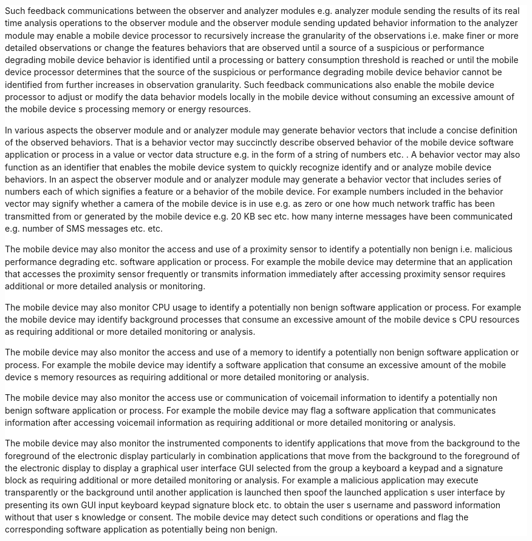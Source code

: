 Such feedback communications between the observer and analyzer modules e.g. analyzer module sending the results of its real time analysis operations to the observer module and the observer module sending updated behavior information to the analyzer module may enable a mobile device processor to recursively increase the granularity of the observations i.e. make finer or more detailed observations or change the features behaviors that are observed until a source of a suspicious or performance degrading mobile device behavior is identified until a processing or battery consumption threshold is reached or until the mobile device processor determines that the source of the suspicious or performance degrading mobile device behavior cannot be identified from further increases in observation granularity. Such feedback communications also enable the mobile device processor to adjust or modify the data behavior models locally in the mobile device without consuming an excessive amount of the mobile device s processing memory or energy resources.

In various aspects the observer module and or analyzer module may generate behavior vectors that include a concise definition of the observed behaviors. That is a behavior vector may succinctly describe observed behavior of the mobile device software application or process in a value or vector data structure e.g. in the form of a string of numbers etc. . A behavior vector may also function as an identifier that enables the mobile device system to quickly recognize identify and or analyze mobile device behaviors. In an aspect the observer module and or analyzer module may generate a behavior vector that includes series of numbers each of which signifies a feature or a behavior of the mobile device. For example numbers included in the behavior vector may signify whether a camera of the mobile device is in use e.g. as zero or one how much network traffic has been transmitted from or generated by the mobile device e.g. 20 KB sec etc. how many interne messages have been communicated e.g. number of SMS messages etc. etc.

The mobile device may also monitor the access and use of a proximity sensor to identify a potentially non benign i.e. malicious performance degrading etc. software application or process. For example the mobile device may determine that an application that accesses the proximity sensor frequently or transmits information immediately after accessing proximity sensor requires additional or more detailed analysis or monitoring.

The mobile device may also monitor CPU usage to identify a potentially non benign software application or process. For example the mobile device may identify background processes that consume an excessive amount of the mobile device s CPU resources as requiring additional or more detailed monitoring or analysis.

The mobile device may also monitor the access and use of a memory to identify a potentially non benign software application or process. For example the mobile device may identify a software application that consume an excessive amount of the mobile device s memory resources as requiring additional or more detailed monitoring or analysis.

The mobile device may also monitor the access use or communication of voicemail information to identify a potentially non benign software application or process. For example the mobile device may flag a software application that communicates information after accessing voicemail information as requiring additional or more detailed monitoring or analysis.

The mobile device may also monitor the instrumented components to identify applications that move from the background to the foreground of the electronic display particularly in combination applications that move from the background to the foreground of the electronic display to display a graphical user interface GUI selected from the group a keyboard a keypad and a signature block as requiring additional or more detailed monitoring or analysis. For example a malicious application may execute transparently or the background until another application is launched then spoof the launched application s user interface by presenting its own GUI input keyboard keypad signature block etc. to obtain the user s username and password information without that user s knowledge or consent. The mobile device may detect such conditions or operations and flag the corresponding software application as potentially being non benign.
